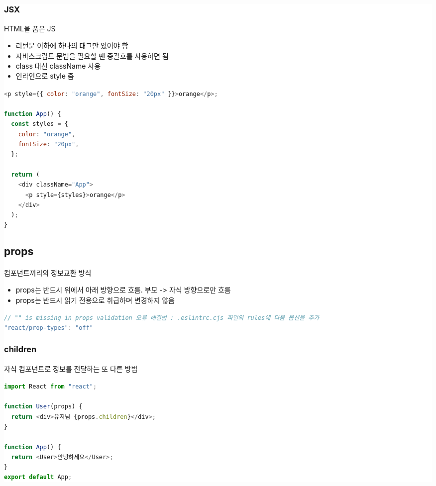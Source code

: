 ### JSX

HTML을 품은 JS

- 리턴문 이하에 하나의 태그만 있어야 함
- 자바스크립트 문법을 필요할 땐 중괄호를 사용하면 됨
- class 대신 className 사용
- 인라인으로 style 줌

```js
<p style={{ color: "orange", fontSize: "20px" }}>orange</p>;

function App() {
  const styles = {
    color: "orange",
    fontSize: "20px",
  };

  return (
    <div className="App">
      <p style={styles}>orange</p>
    </div>
  );
}
```

## props

컴포넌트끼리의 정보교환 방식

- props는 반드시 위에서 아래 방향으로 흐름. 부모 -> 자식 방향으로만 흐름
- props는 반드시 읽기 전용으로 취급하며 변경하지 않음

```js
// "" is missing in props validation 오류 해결법 : .eslintrc.cjs 파일의 rules에 다음 옵션을 추가
"react/prop-types": "off"
```

### children

자식 컴포넌트로 정보를 전달하는 또 다른 방법

```js
import React from "react";

function User(props) {
  return <div>유저님 {props.children}</div>;
}

function App() {
  return <User>안녕하세요</User>;
}
export default App;
```
